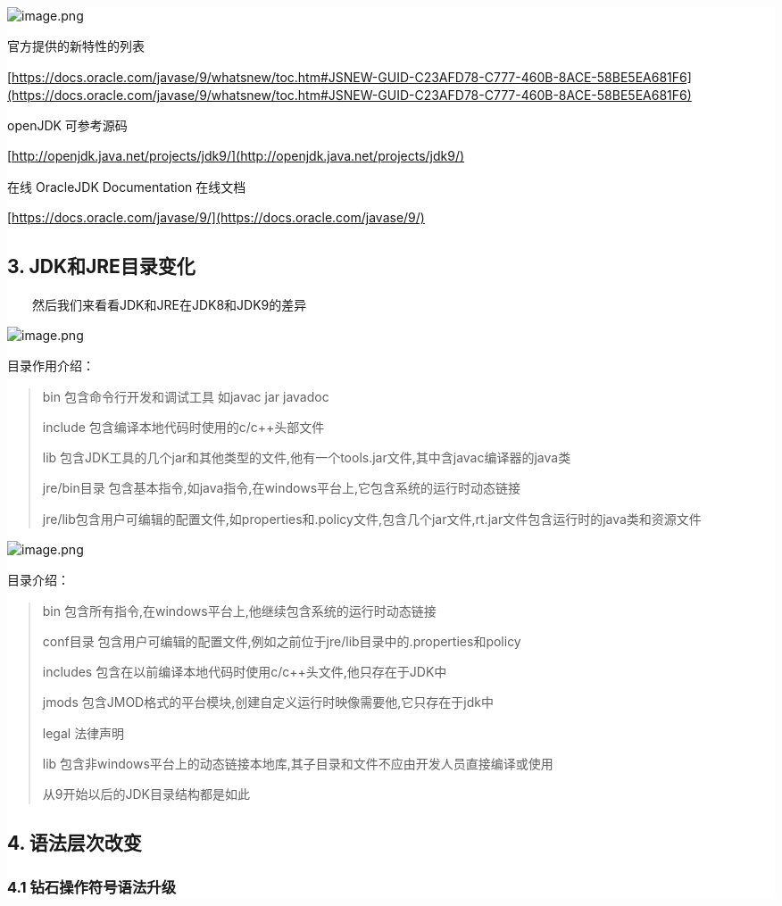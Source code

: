 ![image.png](https://fynotefile.oss-cn-zhangjiakou.aliyuncs.com/fynote/fyfile/1462/1670222440019/11ca1bb9a1ed4c9a9892cdeba3244a1f.png)

官方提供的新特性的列表

[https://docs.oracle.com/javase/9/whatsnew/toc.htm#JSNEW-GUID-C23AFD78-C777-460B-8ACE-58BE5EA681F6](https://docs.oracle.com/javase/9/whatsnew/toc.htm#JSNEW-GUID-C23AFD78-C777-460B-8ACE-58BE5EA681F6)

openJDK  可参考源码

[http://openjdk.java.net/projects/jdk9/](http://openjdk.java.net/projects/jdk9/)

在线 OracleJDK Documentation 在线文档

[https://docs.oracle.com/javase/9/](https://docs.oracle.com/javase/9/)

## 3. JDK和JRE目录变化

&emsp;&emsp;然后我们来看看JDK和JRE在JDK8和JDK9的差异

![image.png](https://fynotefile.oss-cn-zhangjiakou.aliyuncs.com/fynote/fyfile/1462/1670222440019/b57914d2bf45406ab4c519bec685415f.png)

目录作用介绍：

> bin 包含命令行开发和调试工具 如javac jar  javadoc
>
> include 包含编译本地代码时使用的c/c++头部文件
>
> lib 包含JDK工具的几个jar和其他类型的文件,他有一个tools.jar文件,其中含javac编译器的java类
>
> jre/bin目录 包含基本指令,如java指令,在windows平台上,它包含系统的运行时动态链接
>
> jre/lib包含用户可编辑的配置文件,如properties和.policy文件,包含几个jar文件,rt.jar文件包含运行时的java类和资源文件

![image.png](https://fynotefile.oss-cn-zhangjiakou.aliyuncs.com/fynote/fyfile/1462/1670222440019/3c9391e5d97f444facc1d7e7075fc087.png)

目录介绍：

> bin 包含所有指令,在windows平台上,他继续包含系统的运行时动态链接
>
> conf目录 包含用户可编辑的配置文件,例如之前位于jre/lib目录中的.properties和policy
>
> includes 包含在以前编译本地代码时使用c/c++头文件,他只存在于JDK中
>
> jmods  包含JMOD格式的平台模块,创建自定义运行时映像需要他,它只存在于jdk中
>
> legal 法律声明
>
> lib 包含非windows平台上的动态链接本地库,其子目录和文件不应由开发人员直接编译或使用
>
> 从9开始以后的JDK目录结构都是如此

## 4. 语法层次改变

### 4.1 钻石操作符号语法升级
